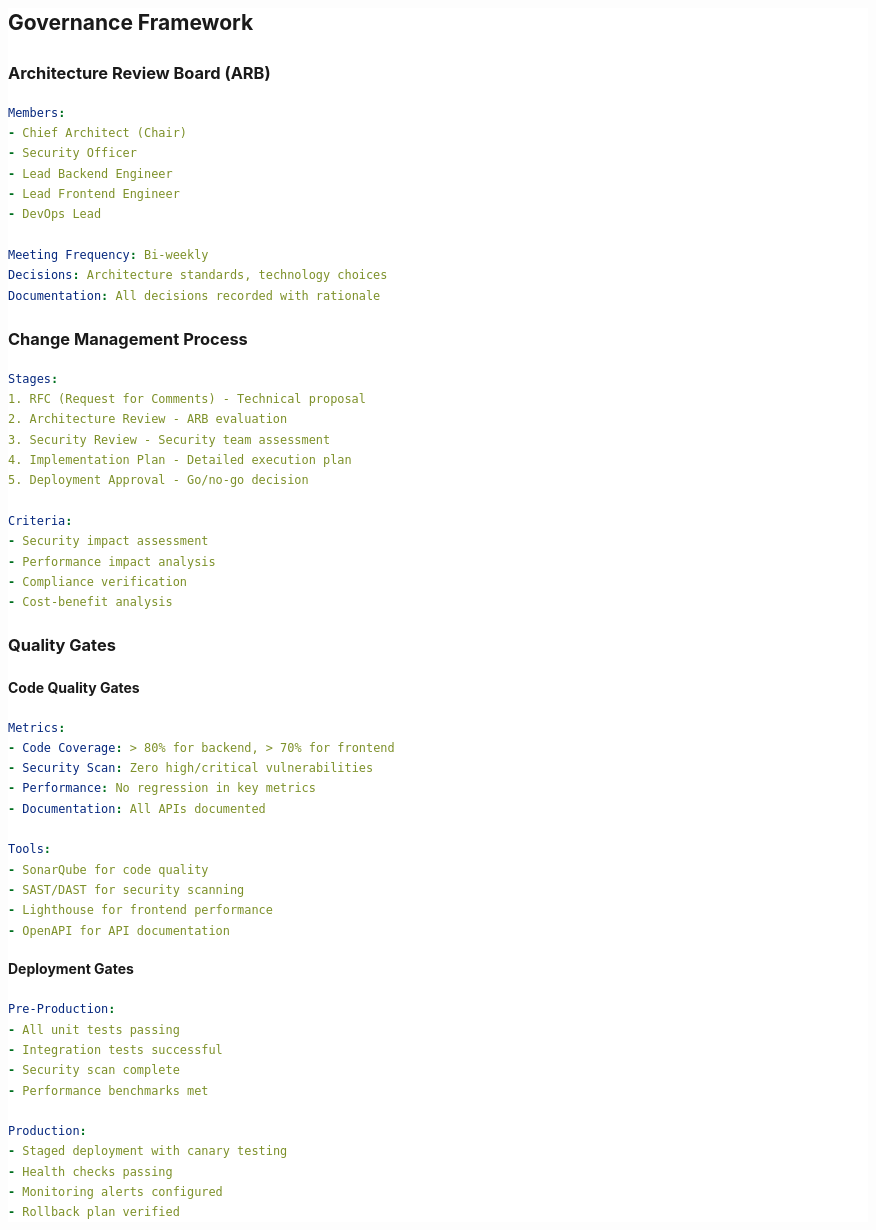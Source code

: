 ## Governance Framework

### Architecture Review Board (ARB)
```yaml
Members:
- Chief Architect (Chair)
- Security Officer
- Lead Backend Engineer
- Lead Frontend Engineer
- DevOps Lead

Meeting Frequency: Bi-weekly
Decisions: Architecture standards, technology choices
Documentation: All decisions recorded with rationale
```

### Change Management Process
```yaml
Stages:
1. RFC (Request for Comments) - Technical proposal
2. Architecture Review - ARB evaluation
3. Security Review - Security team assessment
4. Implementation Plan - Detailed execution plan
5. Deployment Approval - Go/no-go decision

Criteria:
- Security impact assessment
- Performance impact analysis  
- Compliance verification
- Cost-benefit analysis
```

### Quality Gates

#### Code Quality Gates
```yaml
Metrics:
- Code Coverage: > 80% for backend, > 70% for frontend
- Security Scan: Zero high/critical vulnerabilities
- Performance: No regression in key metrics
- Documentation: All APIs documented

Tools:
- SonarQube for code quality
- SAST/DAST for security scanning
- Lighthouse for frontend performance
- OpenAPI for API documentation
```

#### Deployment Gates
```yaml
Pre-Production:
- All unit tests passing
- Integration tests successful
- Security scan complete
- Performance benchmarks met

Production:
- Staged deployment with canary testing
- Health checks passing
- Monitoring alerts configured
- Rollback plan verified
```
